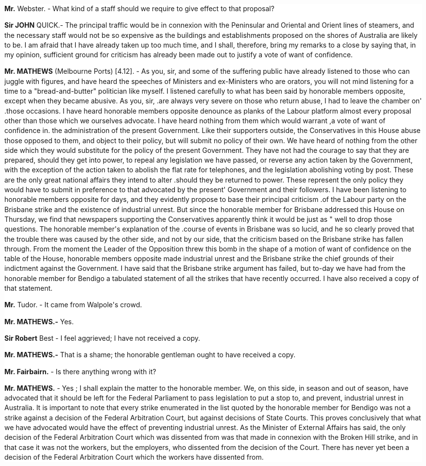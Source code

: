 
 **Mr.** Webster. -  What kind of a staff should we require to give effect to that proposal? 


 **Sir JOHN** QUICK.- The principal traffic would be in connexion with the Peninsular and Oriental and Orient lines of steamers, and the necessary staff would not be so expensive as the buildings and establishments proposed on the shores of Australia are likely to be. I am afraid that I have already taken up too much time, and I shall, therefore, bring my remarks to a close by saying that, in my opinion, sufficient ground for criticism has already been made out to justify a vote of want of confidence. 


 **Mr. MATHEWS** (Melbourne Ports)  [4.12].  - As you, sir, and some of the suffering public have already listened to those who can juggle with figures, and have heard the speeches of Ministers and ex-Ministers who are orators, you will not mind listening for a time to a "bread-and-butter" politician like myself. I listened carefully to what has been said by honorable members opposite, except when they became abusive. As you, sir, .are always very severe on those who return abuse, I had to leave the chamber on' .those occasions. I have heard honorable members opposite denounce as planks of the Labour platform almost every proposal other than those which we ourselves advocate. I have heard nothing from them which would warrant ,a vote of want of confidence in. the administration of the present Government. Like their supporters outside, the Conservatives in this House abuse those opposed to them, and object to their policy, but will submit no policy of their own. We have heard of nothing from the other side which they would substitute for the policy of the present Government. They have not had the courage to say that they are prepared, should they get into power, to repeal any legislation we have passed, or reverse any action taken by the Government, with the exception of the action taken to abolish the flat rate for telephones, and the legislation abolishing voting by post. These are the only great national affairs they intend to alter .should they be returned to power. These represent the only policy they would have to submit in preference to that advocated by the present' Government and their followers. I have been listening to honorable members opposite for days, and they evidently propose to base their principal criticism .of the Labour party on the Brisbane strike and the existence of industrial unrest. But since the honorable member for Brisbane addressed this House on Thursday, we find that newspapers supporting the Conservatives apparently think it would be just as " well to drop those questions. The honorable member's explanation of the .course of events in Brisbane was so lucid, and he so clearly proved that the trouble there was caused by the other side, and not by our side, that the criticism based on the Brisbane strike has fallen through. From the moment the Leader of the Opposition threw this bomb in the shape of a motion of want of confidence on the table of the House, honorable members opposite made industrial unrest and the Brisbane strike the chief grounds of their indictment against the Government. I have said that the Brisbane strike argument has failed, but to-day we have had from the honorable member for Bendigo a tabulated statement of all the strikes that have recently occurred. I have also received a copy of that statement. 


 **Mr.** Tudor. -  It came from Walpole's crowd. 


 **Mr. MATHEWS.-** Yes. 


 **Sir Robert** Best  -  I feel aggrieved; I have not received a copy. 


 **Mr. MATHEWS.-** That is a shame; the honorable gentleman ought to have received a copy. 


 **Mr. Fairbairn.** -  Is there anything wrong with it? 


 **Mr. MATHEWS.** - Yes ; I shall explain the matter to the honorable member. We, on this side, in season and out of season, have advocated that it should be left for the Federal Parliament to pass legislation to put a stop to, and prevent, industrial unrest in Australia. It is important to note that every strike enumerated in the list quoted by the honorable member for Bendigo was not a strike against a decision of the Federal Arbitration Court, but against decisions of State Courts. This proves conclusively that what we have advocated would have the effect of preventing industrial unrest. As the Minister of External Affairs has said, the only decision of the Federal Arbitration Court which was dissented from was that made in connexion with the Broken Hill strike, and in that case it was not the workers, but the employers, who dissented from the decision of the Court. There has never yet been a decision of the Federal Arbitration Court which the workers have dissented from. 
